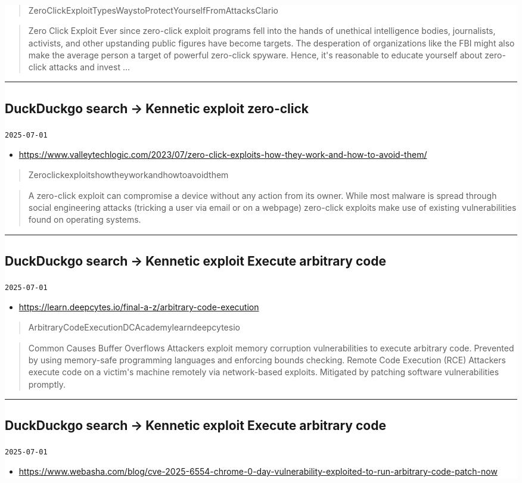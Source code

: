 <blockquote>
 ZeroClickExploitTypesWaystoProtectYourselfFromAttacksClario
</blockquote>
<blockquote>
Zero Click Exploit Ever since zero-click exploit programs fell into the hands of unethical intelligence bodies, journalists, activists, and other upstanding public figures have become targets. The desperation of organizations like the FBI might also make the average person a target of powerful zero-click spyware. Hence, it's reasonable to educate yourself about zero-click attacks and invest ...
</blockquote>

---

## DuckDuckgo search -> Kennetic exploit zero-click
`2025-07-01`

* https://www.valleytechlogic.com/2023/07/zero-click-exploits-how-they-work-and-how-to-avoid-them/

<blockquote>
 Zeroclickexploitshowtheyworkandhowtoavoidthem
</blockquote>
<blockquote>
A zero-click exploit can compromise a device without any action from its owner. While most malware is spread through social engineering attacks (tricking a user via email or on a webpage) zero-click exploits make use of existing vulnerabilities found on operating systems.
</blockquote>

---

## DuckDuckgo search -> Kennetic exploit Execute arbitrary code
`2025-07-01`

* https://learn.deepcytes.io/final-a-z/arbitrary-code-execution

<blockquote>
 ArbitraryCodeExecutionDCAcademylearndeepcytesio
</blockquote>
<blockquote>
Common Causes Buffer Overflows Attackers exploit memory corruption vulnerabilities to execute arbitrary code. Prevented by using memory-safe programming languages and enforcing bounds checking. Remote Code Execution (RCE) Attackers execute code on a victim's machine remotely via network-based exploits. Mitigated by patching software vulnerabilities promptly.
</blockquote>

---

## DuckDuckgo search -> Kennetic exploit Execute arbitrary code
`2025-07-01`

* https://www.webasha.com/blog/cve-2025-6554-chrome-0-day-vulnerability-exploited-to-run-arbitrary-code-patch-now
